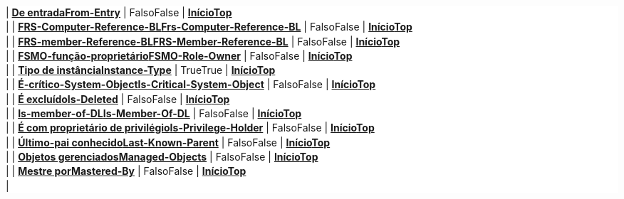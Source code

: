 | [<span data-ttu-id="509fb-207">**De entrada**</span><span class="sxs-lookup"><span data-stu-id="509fb-207">**From-Entry**</span></span>](a-fromentry.md)                                         | <span data-ttu-id="509fb-208">Falso</span><span class="sxs-lookup"><span data-stu-id="509fb-208">False</span></span>     | [<span data-ttu-id="509fb-209">**Início**</span><span class="sxs-lookup"><span data-stu-id="509fb-209">**Top**</span></span>](c-top.md)<br/>                            |
| [<span data-ttu-id="509fb-210">**FRS-Computer-Reference-BL**</span><span class="sxs-lookup"><span data-stu-id="509fb-210">**Frs-Computer-Reference-BL**</span></span>](a-frscomputerreferencebl.md)             | <span data-ttu-id="509fb-211">Falso</span><span class="sxs-lookup"><span data-stu-id="509fb-211">False</span></span>     | [<span data-ttu-id="509fb-212">**Início**</span><span class="sxs-lookup"><span data-stu-id="509fb-212">**Top**</span></span>](c-top.md)<br/>                            |
| [<span data-ttu-id="509fb-213">**FRS-member-Reference-BL**</span><span class="sxs-lookup"><span data-stu-id="509fb-213">**FRS-Member-Reference-BL**</span></span>](a-frsmemberreferencebl.md)                 | <span data-ttu-id="509fb-214">Falso</span><span class="sxs-lookup"><span data-stu-id="509fb-214">False</span></span>     | [<span data-ttu-id="509fb-215">**Início**</span><span class="sxs-lookup"><span data-stu-id="509fb-215">**Top**</span></span>](c-top.md)<br/>                            |
| [<span data-ttu-id="509fb-216">**FSMO-função-proprietário**</span><span class="sxs-lookup"><span data-stu-id="509fb-216">**FSMO-Role-Owner**</span></span>](a-fsmoroleowner.md)                                | <span data-ttu-id="509fb-217">Falso</span><span class="sxs-lookup"><span data-stu-id="509fb-217">False</span></span>     | [<span data-ttu-id="509fb-218">**Início**</span><span class="sxs-lookup"><span data-stu-id="509fb-218">**Top**</span></span>](c-top.md)<br/>                            |
| [<span data-ttu-id="509fb-219">**Tipo de instância**</span><span class="sxs-lookup"><span data-stu-id="509fb-219">**Instance-Type**</span></span>](a-instancetype.md)                                   | <span data-ttu-id="509fb-220">True</span><span class="sxs-lookup"><span data-stu-id="509fb-220">True</span></span>      | [<span data-ttu-id="509fb-221">**Início**</span><span class="sxs-lookup"><span data-stu-id="509fb-221">**Top**</span></span>](c-top.md)<br/>                            |
| [<span data-ttu-id="509fb-222">**É-crítico-System-Object**</span><span class="sxs-lookup"><span data-stu-id="509fb-222">**Is-Critical-System-Object**</span></span>](a-iscriticalsystemobject.md)             | <span data-ttu-id="509fb-223">Falso</span><span class="sxs-lookup"><span data-stu-id="509fb-223">False</span></span>     | [<span data-ttu-id="509fb-224">**Início**</span><span class="sxs-lookup"><span data-stu-id="509fb-224">**Top**</span></span>](c-top.md)<br/>                            |
| [<span data-ttu-id="509fb-225">**É excluído**</span><span class="sxs-lookup"><span data-stu-id="509fb-225">**Is-Deleted**</span></span>](a-isdeleted.md)                                         | <span data-ttu-id="509fb-226">Falso</span><span class="sxs-lookup"><span data-stu-id="509fb-226">False</span></span>     | [<span data-ttu-id="509fb-227">**Início**</span><span class="sxs-lookup"><span data-stu-id="509fb-227">**Top**</span></span>](c-top.md)<br/>                            |
| [<span data-ttu-id="509fb-228">**Is-member-of-DL**</span><span class="sxs-lookup"><span data-stu-id="509fb-228">**Is-Member-Of-DL**</span></span>](a-memberof.md)                                     | <span data-ttu-id="509fb-229">Falso</span><span class="sxs-lookup"><span data-stu-id="509fb-229">False</span></span>     | [<span data-ttu-id="509fb-230">**Início**</span><span class="sxs-lookup"><span data-stu-id="509fb-230">**Top**</span></span>](c-top.md)<br/>                            |
| [<span data-ttu-id="509fb-231">**É com proprietário de privilégio**</span><span class="sxs-lookup"><span data-stu-id="509fb-231">**Is-Privilege-Holder**</span></span>](a-isprivilegeholder.md)                        | <span data-ttu-id="509fb-232">Falso</span><span class="sxs-lookup"><span data-stu-id="509fb-232">False</span></span>     | [<span data-ttu-id="509fb-233">**Início**</span><span class="sxs-lookup"><span data-stu-id="509fb-233">**Top**</span></span>](c-top.md)<br/>                            |
| [<span data-ttu-id="509fb-234">**Último-pai conhecido**</span><span class="sxs-lookup"><span data-stu-id="509fb-234">**Last-Known-Parent**</span></span>](a-lastknownparent.md)                            | <span data-ttu-id="509fb-235">Falso</span><span class="sxs-lookup"><span data-stu-id="509fb-235">False</span></span>     | [<span data-ttu-id="509fb-236">**Início**</span><span class="sxs-lookup"><span data-stu-id="509fb-236">**Top**</span></span>](c-top.md)<br/>                            |
| [<span data-ttu-id="509fb-237">**Objetos gerenciados**</span><span class="sxs-lookup"><span data-stu-id="509fb-237">**Managed-Objects**</span></span>](a-managedobjects.md)                               | <span data-ttu-id="509fb-238">Falso</span><span class="sxs-lookup"><span data-stu-id="509fb-238">False</span></span>     | [<span data-ttu-id="509fb-239">**Início**</span><span class="sxs-lookup"><span data-stu-id="509fb-239">**Top**</span></span>](c-top.md)<br/>                            |
| [<span data-ttu-id="509fb-240">**Mestre por**</span><span class="sxs-lookup"><span data-stu-id="509fb-240">**Mastered-By**</span></span>](a-masteredby.md)                                       | <span data-ttu-id="509fb-241">Falso</span><span class="sxs-lookup"><span data-stu-id="509fb-241">False</span></span>     | [<span data-ttu-id="509fb-242">**Início**</span><span class="sxs-lookup"><span data-stu-id="509fb-242">**Top**</span></span>](c-top.md)<br/>                            |